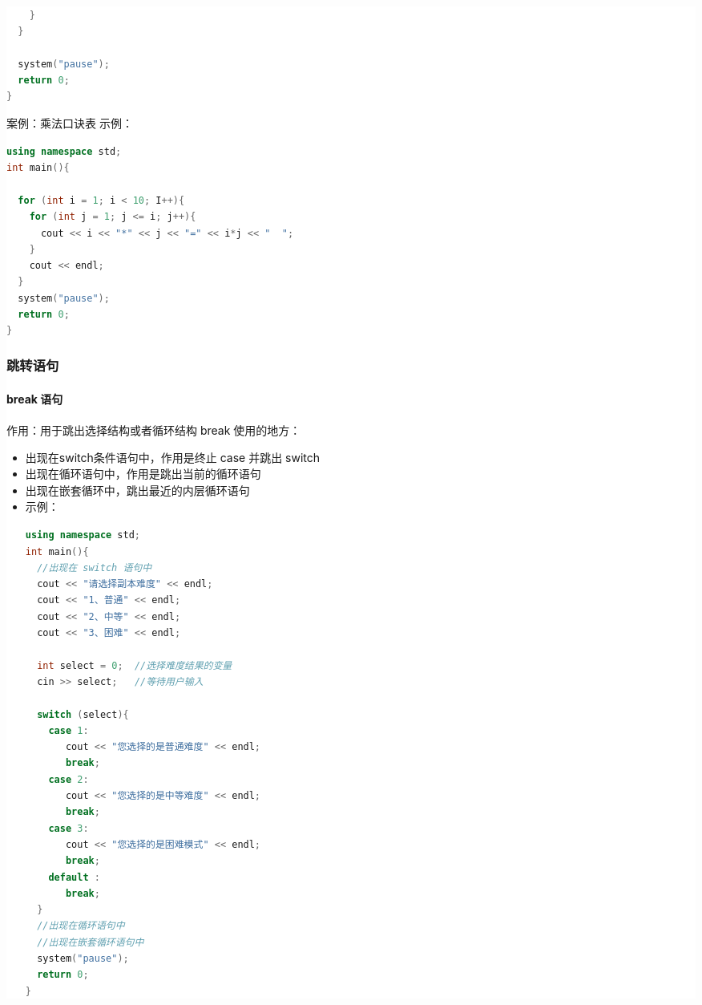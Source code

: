   ```cpp
      }
    }

    system("pause");
    return 0;
  }
  ```
  案例：乘法口诀表
  示例：
  ```cpp
  using namespace std;
  int main(){
    
    for (int i = 1; i < 10; I++){
      for (int j = 1; j <= i; j++){
        cout << i << "*" << j << "=" << i*j << "  ";
      }
      cout << endl;
    }
    system("pause");
    return 0;
  }
  ```
### 跳转语句
#### break 语句
  作用：用于跳出选择结构或者循环结构
  break 使用的地方：
  - 出现在switch条件语句中，作用是终止 case 并跳出 switch
  - 出现在循环语句中，作用是跳出当前的循环语句
  - 出现在嵌套循环中，跳出最近的内层循环语句
- 示例：
  ```cpp
  using namespace std;
  int main(){
    //出现在 switch 语句中
    cout << "请选择副本难度" << endl;
    cout << "1、普通" << endl;
    cout << "2、中等" << endl;
    cout << "3、困难" << endl;

    int select = 0;  //选择难度结果的变量
    cin >> select;   //等待用户输入

    switch (select){
      case 1:
         cout << "您选择的是普通难度" << endl;
         break;
      case 2:
         cout << "您选择的是中等难度" << endl;
         break;
      case 3:
         cout << "您选择的是困难模式" << endl;
         break;
      default :
         break;
    }
    //出现在循环语句中
    //出现在嵌套循环语句中
    system("pause");
    return 0;
  }
  ```